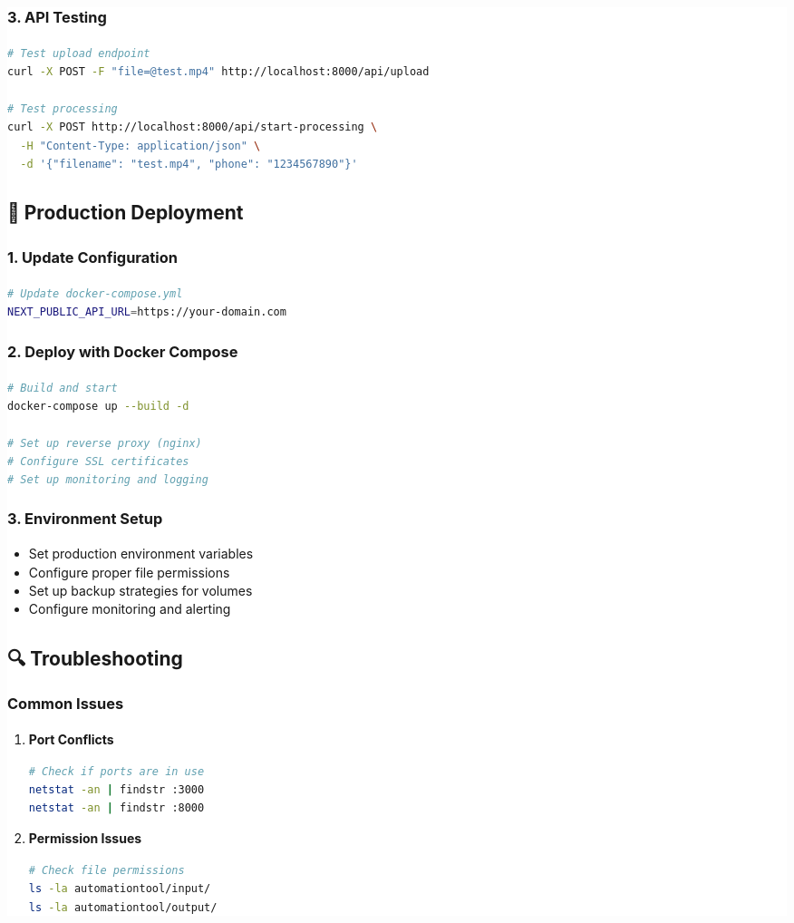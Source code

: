 ### 3. API Testing
```bash
# Test upload endpoint
curl -X POST -F "file=@test.mp4" http://localhost:8000/api/upload

# Test processing
curl -X POST http://localhost:8000/api/start-processing \
  -H "Content-Type: application/json" \
  -d '{"filename": "test.mp4", "phone": "1234567890"}'
```

## 🚀 Production Deployment

### 1. Update Configuration
```bash
# Update docker-compose.yml
NEXT_PUBLIC_API_URL=https://your-domain.com
```

### 2. Deploy with Docker Compose
```bash
# Build and start
docker-compose up --build -d

# Set up reverse proxy (nginx)
# Configure SSL certificates
# Set up monitoring and logging
```

### 3. Environment Setup
- Set production environment variables
- Configure proper file permissions
- Set up backup strategies for volumes
- Configure monitoring and alerting

## 🔍 Troubleshooting

### Common Issues

1. **Port Conflicts**
   ```bash
   # Check if ports are in use
   netstat -an | findstr :3000
   netstat -an | findstr :8000
   ```

2. **Permission Issues**
   ```bash
   # Check file permissions
   ls -la automationtool/input/
   ls -la automationtool/output/
   ```

